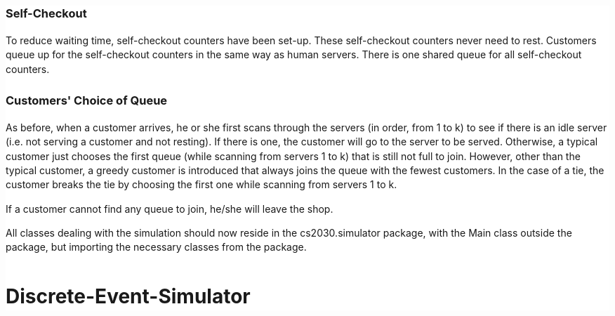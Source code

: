 ### Self-Checkout
To reduce waiting time, self-checkout counters have been set-up. These self-checkout counters never need to rest. Customers queue up for the self-checkout counters in the same way as human servers. There is one shared queue for all self-checkout counters.

### Customers' Choice of Queue
As before, when a customer arrives, he or she first scans through the servers (in order, from 1 to k) to see if there is an idle server (i.e. not serving a customer and not resting). If there is one, the customer will go to the server to be served. Otherwise, a typical customer just chooses the first queue (while scanning from servers 1 to k) that is still not full to join. However, other than the typical customer, a greedy customer is introduced that always joins the queue with the fewest customers. In the case of a tie, the customer breaks the tie by choosing the first one while scanning from servers 1 to k.

If a customer cannot find any queue to join, he/she will leave the shop. 

All classes dealing with the simulation should now reside in the cs2030.simulator package, with the Main class outside the package, but importing the necessary classes from the package.

# Discrete-Event-Simulator
